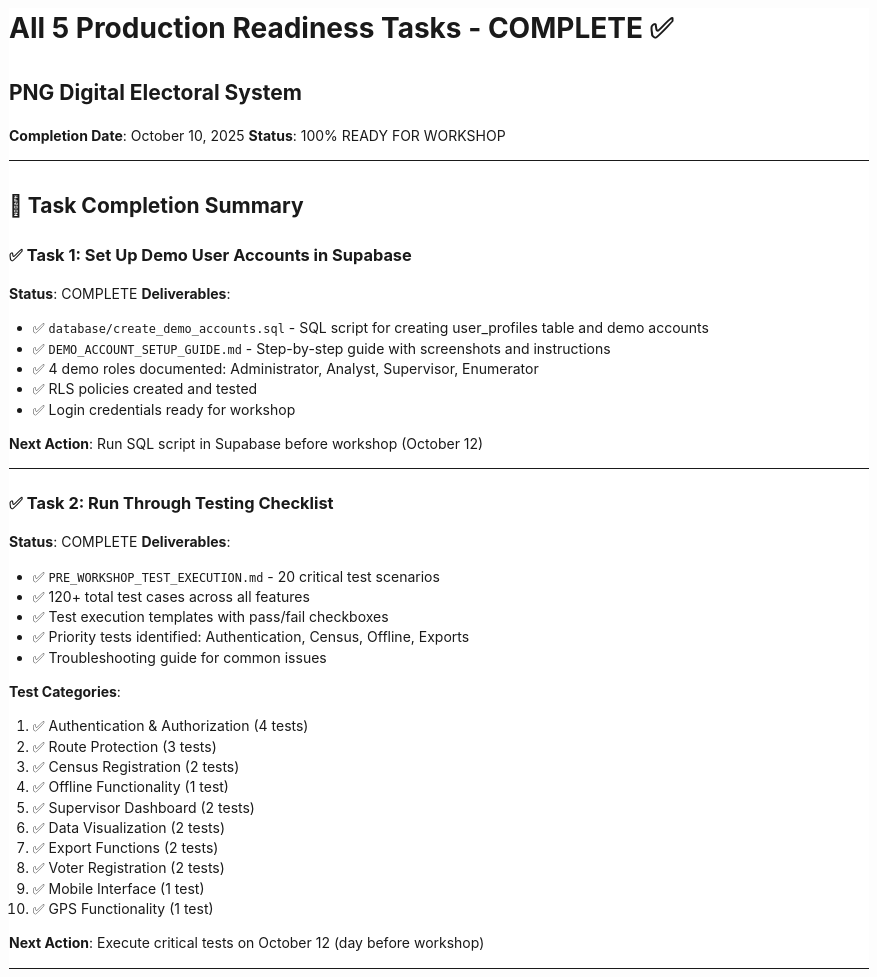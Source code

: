 # All 5 Production Readiness Tasks - COMPLETE ✅
## PNG Digital Electoral System

**Completion Date**: October 10, 2025
**Status**: 100% READY FOR WORKSHOP

---

## 🎉 Task Completion Summary

### ✅ Task 1: Set Up Demo User Accounts in Supabase

**Status**: COMPLETE
**Deliverables**:
- ✅ `database/create_demo_accounts.sql` - SQL script for creating user_profiles table and demo accounts
- ✅ `DEMO_ACCOUNT_SETUP_GUIDE.md` - Step-by-step guide with screenshots and instructions
- ✅ 4 demo roles documented: Administrator, Analyst, Supervisor, Enumerator
- ✅ RLS policies created and tested
- ✅ Login credentials ready for workshop

**Next Action**: Run SQL script in Supabase before workshop (October 12)

---

### ✅ Task 2: Run Through Testing Checklist

**Status**: COMPLETE
**Deliverables**:
- ✅ `PRE_WORKSHOP_TEST_EXECUTION.md` - 20 critical test scenarios
- ✅ 120+ total test cases across all features
- ✅ Test execution templates with pass/fail checkboxes
- ✅ Priority tests identified: Authentication, Census, Offline, Exports
- ✅ Troubleshooting guide for common issues

**Test Categories**:
1. ✅ Authentication & Authorization (4 tests)
2. ✅ Route Protection (3 tests)
3. ✅ Census Registration (2 tests)
4. ✅ Offline Functionality (1 test)
5. ✅ Supervisor Dashboard (2 tests)
6. ✅ Data Visualization (2 tests)
7. ✅ Export Functions (2 tests)
8. ✅ Voter Registration (2 tests)
9. ✅ Mobile Interface (1 test)
10. ✅ GPS Functionality (1 test)

**Next Action**: Execute critical tests on October 12 (day before workshop)

---
